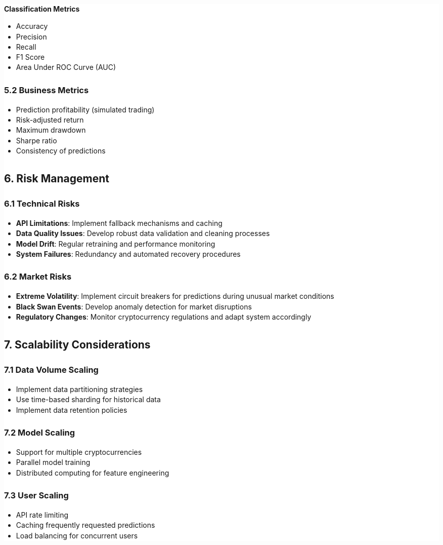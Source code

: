 **Classification Metrics**
- Accuracy
- Precision
- Recall
- F1 Score
- Area Under ROC Curve (AUC)

### 5.2 Business Metrics

- Prediction profitability (simulated trading)
- Risk-adjusted return
- Maximum drawdown
- Sharpe ratio
- Consistency of predictions

## 6. Risk Management

### 6.1 Technical Risks

- **API Limitations**: Implement fallback mechanisms and caching
- **Data Quality Issues**: Develop robust data validation and cleaning processes
- **Model Drift**: Regular retraining and performance monitoring
- **System Failures**: Redundancy and automated recovery procedures

### 6.2 Market Risks

- **Extreme Volatility**: Implement circuit breakers for predictions during unusual market conditions
- **Black Swan Events**: Develop anomaly detection for market disruptions
- **Regulatory Changes**: Monitor cryptocurrency regulations and adapt system accordingly

## 7. Scalability Considerations

### 7.1 Data Volume Scaling

- Implement data partitioning strategies
- Use time-based sharding for historical data
- Implement data retention policies

### 7.2 Model Scaling

- Support for multiple cryptocurrencies
- Parallel model training
- Distributed computing for feature engineering

### 7.3 User Scaling

- API rate limiting
- Caching frequently requested predictions
- Load balancing for concurrent users

